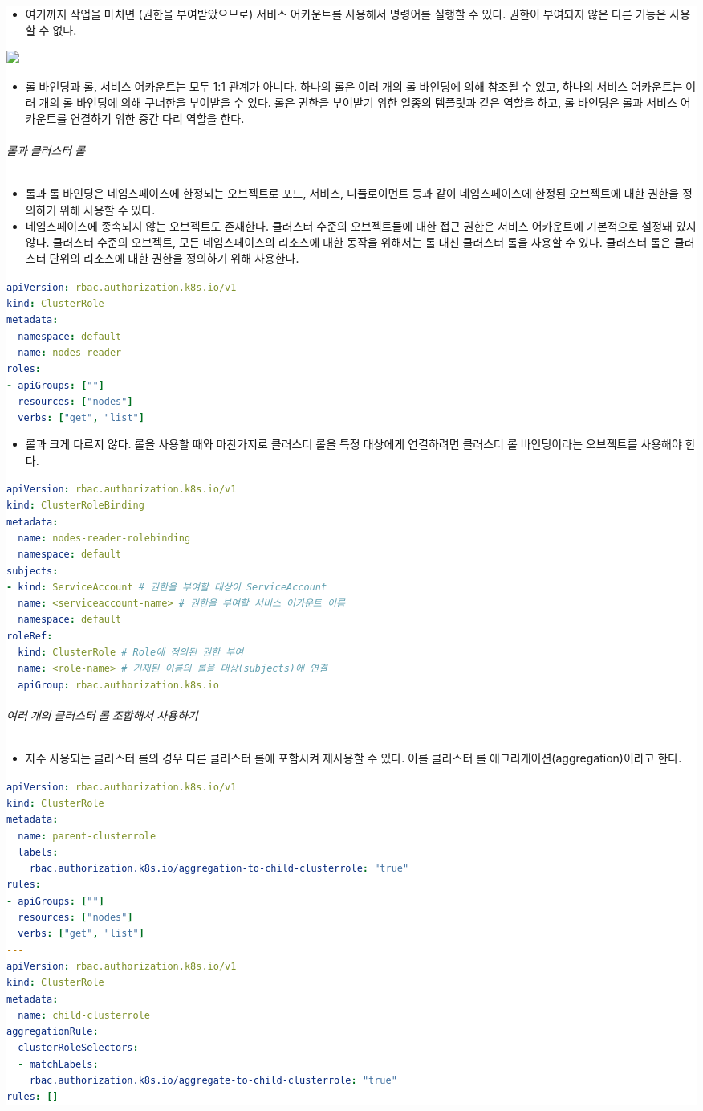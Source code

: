   * 여기까지 작업을 마치면 (권한을 부여받았으므로) 서비스 어카운트를 사용해서 명령어를 실행할 수 있다. 권한이 부여되지 않은 다른 기능은 사용할 수 없다.

  ![](https://user-images.githubusercontent.com/55083845/106421852-d53cab00-64a0-11eb-9f11-594c24be0687.png)

  * 롤 바인딩과 롤, 서비스 어카운트는 모두 1:1 관계가 아니다. 하나의 롤은 여러 개의 롤 바인딩에 의해 참조될 수 있고, 하나의 서비스 어카운트는 여러 개의 롤 바인딩에 의해 구너한을 부여받을 수 있다. 롤은 권한을 부여받기 위한 일종의 템플릿과 같은 역할을 하고, 롤 바인딩은 롤과 서비스 어카운트를 연결하기 위한 중간 다리 역할을 한다.

###### 롤과 클러스터 롤

* 롤과 롤 바인딩은 네임스페이스에 한정되는 오브젝트로 포드, 서비스, 디플로이먼트 등과 같이 네임스페이스에 한정된 오브젝트에 대한 권한을 정의하기 위해 사용할 수 있다. 
* 네임스페이스에 종속되지 않는 오브젝트도 존재한다. 클러스터 수준의 오브젝트들에 대한 접근 권한은 서비스 어카운트에 기본적으로 설정돼 있지 않다. 클러스터 수준의 오브젝트, 모든 네임스페이스의 리소스에 대한 동작을 위해서는 롤 대신 클러스터 롤을 사용할 수 있다. 클러스터 롤은 클러스터 단위의 리소스에 대한 권한을 정의하기 위해 사용한다.

```yaml
apiVersion: rbac.authorization.k8s.io/v1
kind: ClusterRole
metadata:
  namespace: default
  name: nodes-reader
roles:
- apiGroups: [""]
  resources: ["nodes"]
  verbs: ["get", "list"]
```

* 롤과 크게 다르지 않다. 롤을 사용할 때와 마찬가지로 클러스터 롤을 특정 대상에게 연결하려면 클러스터 롤 바인딩이라는 오브젝트를 사용해야 한다.

```yaml
apiVersion: rbac.authorization.k8s.io/v1
kind: ClusterRoleBinding
metadata:
  name: nodes-reader-rolebinding
  namespace: default
subjects:
- kind: ServiceAccount # 권한을 부여할 대상이 ServiceAccount
  name: <serviceaccount-name> # 권한을 부여할 서비스 어카운트 이름
  namespace: default 
roleRef:
  kind: ClusterRole # Role에 정의된 권한 부여
  name: <role-name> # 기재된 이름의 롤을 대상(subjects)에 연결
  apiGroup: rbac.authorization.k8s.io
```

###### 여러 개의 클러스터 롤 조합해서 사용하기

* 자주 사용되는 클러스터 롤의 경우 다른 클러스터 롤에 포함시켜 재사용할 수 있다. 이를 클러스터 롤 애그리게이션(aggregation)이라고 한다.

```yaml
apiVersion: rbac.authorization.k8s.io/v1
kind: ClusterRole
metadata:
  name: parent-clusterrole
  labels:
    rbac.authorization.k8s.io/aggregation-to-child-clusterrole: "true"
rules:
- apiGroups: [""]
  resources: ["nodes"]
  verbs: ["get", "list"]
---
apiVersion: rbac.authorization.k8s.io/v1
kind: ClusterRole
metadata:
  name: child-clusterrole
aggregationRule:
  clusterRoleSelectors:
  - matchLabels:
    rbac.authorization.k8s.io/aggregate-to-child-clusterrole: "true"
rules: []
```